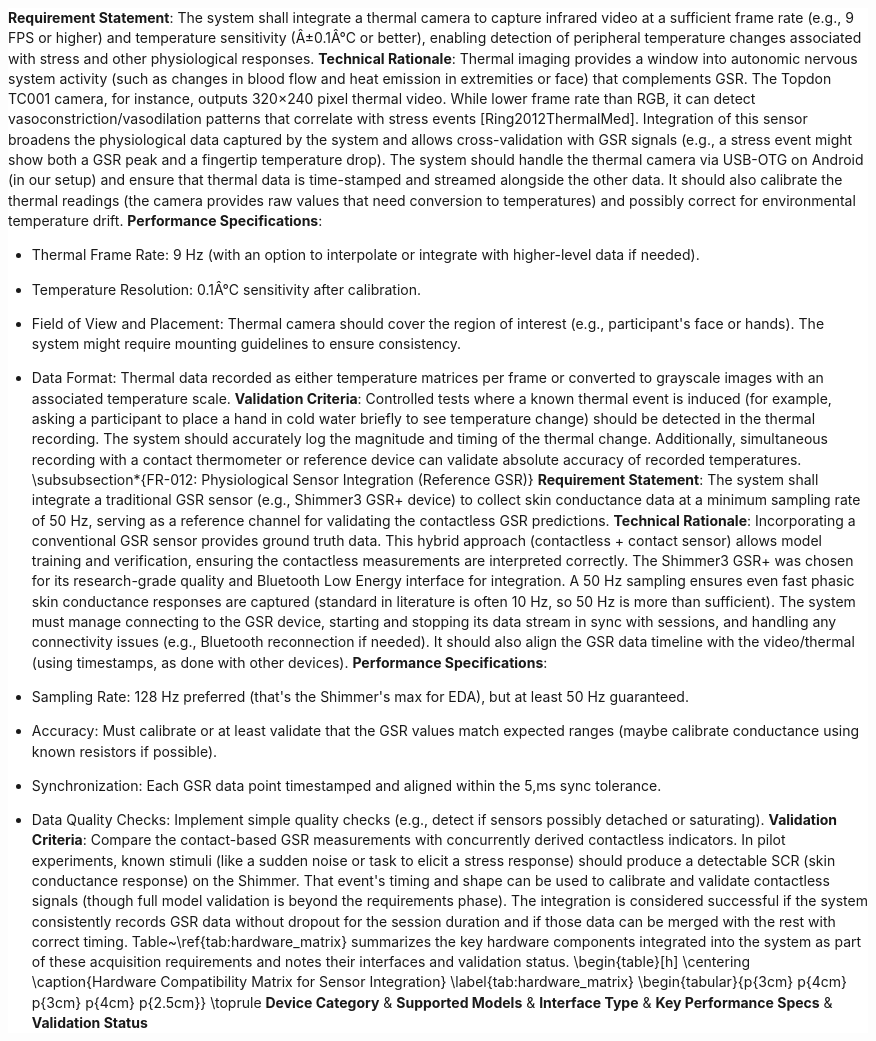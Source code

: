 **Requirement Statement**: The system shall integrate a thermal camera to capture infrared video at a sufficient frame rate (e.g., 9 FPS or higher) and temperature sensitivity (Â±0.1Â°C or better), enabling detection of peripheral temperature changes associated with stress and other physiological responses. **Technical Rationale**: Thermal imaging provides a window into autonomic nervous system activity (such as changes in blood flow and heat emission in extremities or face) that complements GSR. The Topdon TC001 camera, for instance, outputs 320$\times$240 pixel thermal video. While lower frame rate than RGB, it can detect vasoconstriction/vasodilation patterns that correlate with stress events [Ring2012ThermalMed]. Integration of this sensor broadens the physiological data captured by the system and allows cross-validation with GSR signals (e.g., a stress event might show both a GSR peak and a fingertip temperature drop). The system should handle the thermal camera via USB-OTG on Android (in our setup) and ensure that thermal data is time-stamped and streamed alongside the other data. It should also calibrate the thermal readings (the camera provides raw values that need conversion to temperatures) and possibly correct for environmental temperature drift. **Performance Specifications**:

- Thermal Frame Rate: 9 Hz (with an option to interpolate or integrate with higher-level data if needed).
- Temperature Resolution: 0.1Â°C sensitivity after calibration.
- Field of View and Placement: Thermal camera should cover the region of interest (e.g., participant's face or hands). The system might require mounting guidelines to ensure consistency.
- Data Format: Thermal data recorded as either temperature matrices per frame or converted to grayscale images with an associated temperature scale.
 **Validation Criteria**: Controlled tests where a known thermal event is induced (for example, asking a participant to place a hand in cold water briefly to see temperature change) should be detected in the thermal recording. The system should accurately log the magnitude and timing of the thermal change. Additionally, simultaneous recording with a contact thermometer or reference device can validate absolute accuracy of recorded temperatures. \subsubsection*{FR-012: Physiological Sensor Integration (Reference GSR)}
**Requirement Statement**: The system shall integrate a traditional GSR sensor (e.g., Shimmer3 GSR+ device) to collect skin conductance data at a minimum sampling rate of 50 Hz, serving as a reference channel for validating the contactless GSR predictions. **Technical Rationale**: Incorporating a conventional GSR sensor provides ground truth data. This hybrid approach (contactless + contact sensor) allows model training and verification, ensuring the contactless measurements are interpreted correctly. The Shimmer3 GSR+ was chosen for its research-grade quality and Bluetooth Low Energy interface for integration. A 50 Hz sampling ensures even fast phasic skin conductance responses are captured (standard in literature is often 10 Hz, so 50 Hz is more than sufficient). The system must manage connecting to the GSR device, starting and stopping its data stream in sync with sessions, and handling any connectivity issues (e.g., Bluetooth reconnection if needed). It should also align the GSR data timeline with the video/thermal (using timestamps, as done with other devices). **Performance Specifications**:

- Sampling Rate: 128 Hz preferred (that's the Shimmer's max for EDA), but at least 50 Hz guaranteed.
- Accuracy: Must calibrate or at least validate that the GSR values match expected ranges (maybe calibrate conductance using known resistors if possible).
- Synchronization: Each GSR data point timestamped and aligned within the 5,ms sync tolerance.
- Data Quality Checks: Implement simple quality checks (e.g., detect if sensors possibly detached or saturating).
 **Validation Criteria**: Compare the contact-based GSR measurements with concurrently derived contactless indicators. In pilot experiments, known stimuli (like a sudden noise or task to elicit a stress response) should produce a detectable SCR (skin conductance response) on the Shimmer. That event's timing and shape can be used to calibrate and validate contactless signals (though full model validation is beyond the requirements phase). The integration is considered successful if the system consistently records GSR data without dropout for the session duration and if those data can be merged with the rest with correct timing. Table~\ref{tab:hardware_matrix} summarizes the key hardware components integrated into the system as part of these acquisition requirements and notes their interfaces and validation status. \begin{table}[h]
\centering
\caption{Hardware Compatibility Matrix for Sensor Integration}
\label{tab:hardware_matrix}
\begin{tabular}{p{3cm} p{4cm} p{3cm} p{4cm} p{2.5cm}}
\toprule
**Device Category** & **Supported Models** & **Interface Type** & **Key Performance Specs** & **Validation Status** 